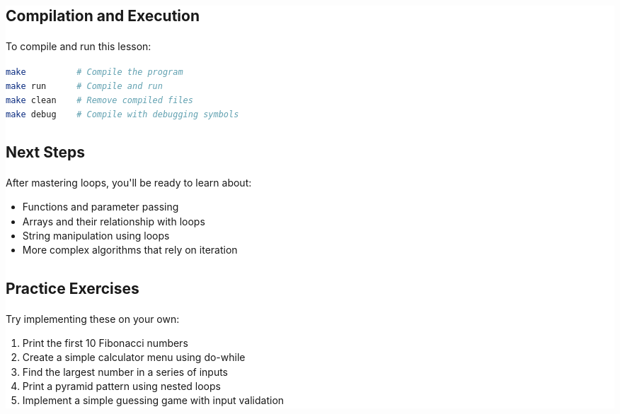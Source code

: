 ## Compilation and Execution

To compile and run this lesson:

```bash
make          # Compile the program
make run      # Compile and run
make clean    # Remove compiled files
make debug    # Compile with debugging symbols
```

## Next Steps

After mastering loops, you'll be ready to learn about:
- Functions and parameter passing
- Arrays and their relationship with loops
- String manipulation using loops
- More complex algorithms that rely on iteration

## Practice Exercises

Try implementing these on your own:
1. Print the first 10 Fibonacci numbers
2. Create a simple calculator menu using do-while
3. Find the largest number in a series of inputs
4. Print a pyramid pattern using nested loops
5. Implement a simple guessing game with input validation